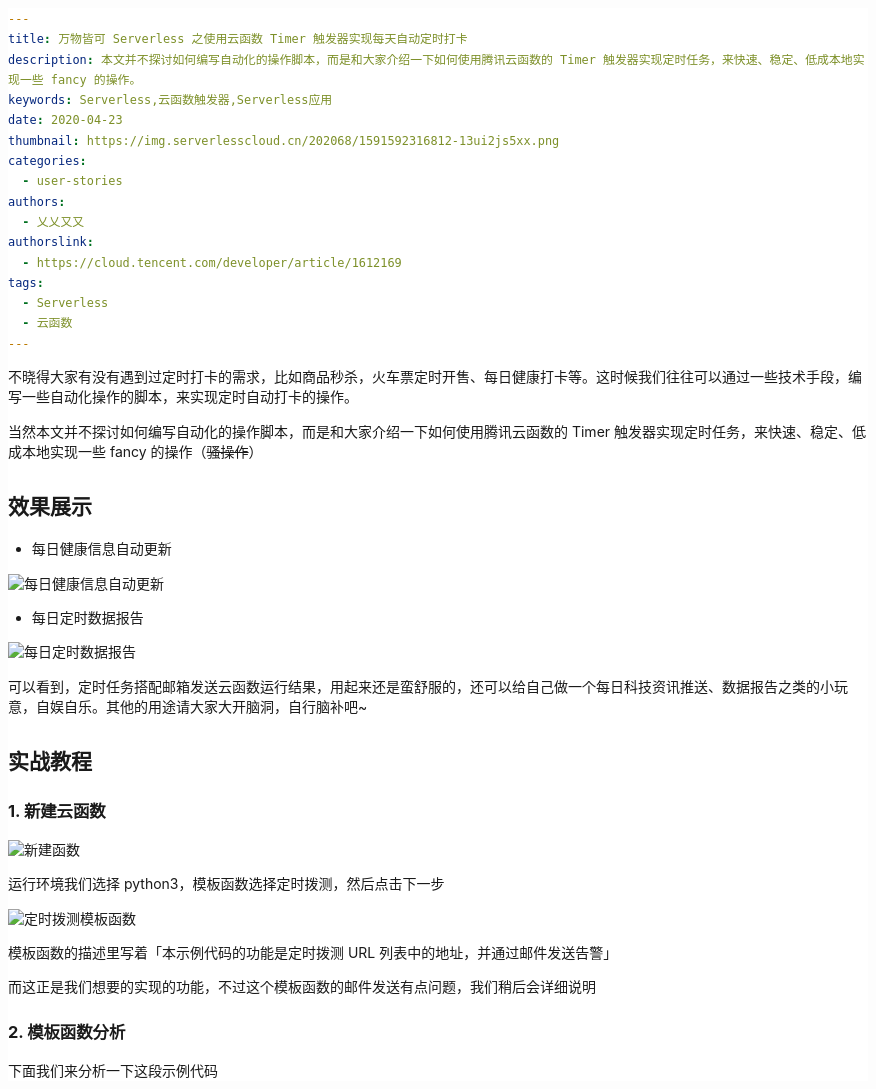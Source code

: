 ```yaml
---
title: 万物皆可 Serverless 之使用云函数 Timer 触发器实现每天自动定时打卡
description: 本文并不探讨如何编写自动化的操作脚本，而是和大家介绍一下如何使用腾讯云函数的 Timer 触发器实现定时任务，来快速、稳定、低成本地实现一些 fancy 的操作。
keywords: Serverless,云函数触发器,Serverless应用
date: 2020-04-23
thumbnail: https://img.serverlesscloud.cn/202068/1591592316812-13ui2js5xx.png
categories:
  - user-stories
authors:
  - 乂乂又又
authorslink:
  - https://cloud.tencent.com/developer/article/1612169
tags:
  - Serverless
  - 云函数
---
```



不晓得大家有没有遇到过定时打卡的需求，比如商品秒杀，火车票定时开售、每日健康打卡等。这时候我们往往可以通过一些技术手段，编写一些自动化操作的脚本，来实现定时自动打卡的操作。

当然本文并不探讨如何编写自动化的操作脚本，而是和大家介绍一下如何使用腾讯云函数的 Timer 触发器实现定时任务，来快速、稳定、低成本地实现一些 fancy 的操作（~~骚操作~~）

## 效果展示

- 每日健康信息自动更新

![每日健康信息自动更新](https://img.serverlesscloud.cn/2020523/1590200988950-16202.jpg)

- 每日定时数据报告

![每日定时数据报告](https://img.serverlesscloud.cn/2020523/1590200988990-16202.jpg)

可以看到，定时任务搭配邮箱发送云函数运行结果，用起来还是蛮舒服的，还可以给自己做一个每日科技资讯推送、数据报告之类的小玩意，自娱自乐。其他的用途请大家大开脑洞，自行脑补吧~

## 实战教程

### 1. 新建云函数

![新建函数](https://img.serverlesscloud.cn/2020523/1590200988916-16202.jpg)

运行环境我们选择 python3，模板函数选择定时拨测，然后点击下一步

![定时拨测模板函数](https://img.serverlesscloud.cn/2020523/1590200988919-16202.jpg)

模板函数的描述里写着「本示例代码的功能是定时拨测 URL 列表中的地址，并通过邮件发送告警」

而这正是我们想要的实现的功能，不过这个模板函数的邮件发送有点问题，我们稍后会详细说明

### 2. 模板函数分析

下面我们来分析一下这段示例代码
